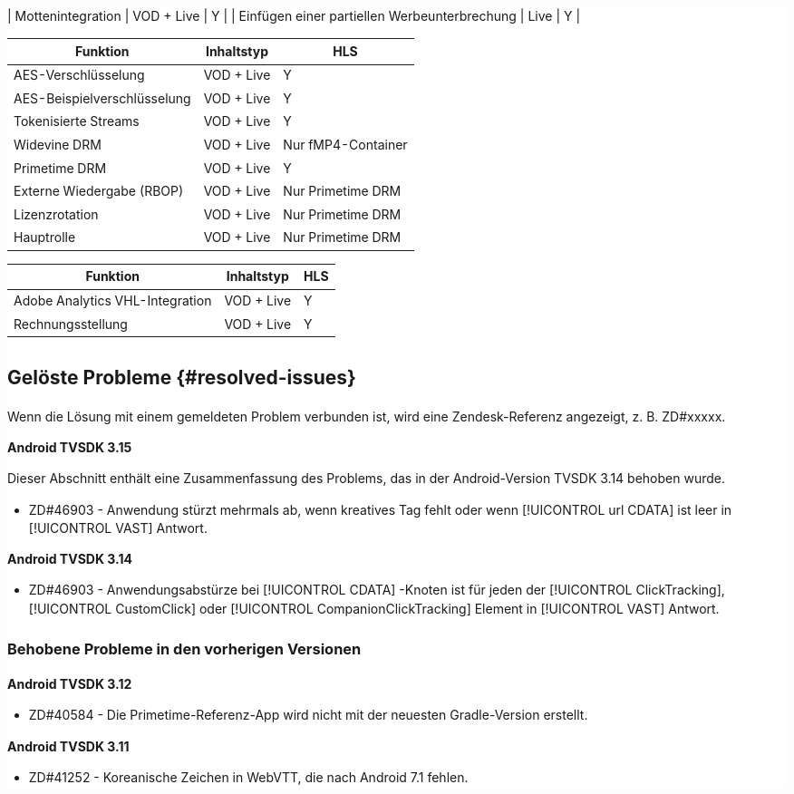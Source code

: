 | Mottenintegration | VOD + Live | Y |
| Einfügen einer partiellen Werbeunterbrechung | Live | Y |

| Funktion | Inhaltstyp | HLS |
|---|---|---|
| AES-Verschlüsselung | VOD + Live | Y |
| AES-Beispielverschlüsselung | VOD + Live | Y |
| Tokenisierte Streams | VOD + Live | Y |
| Widevine DRM | VOD + Live | Nur fMP4-Container |
| Primetime DRM | VOD + Live | Y |
| Externe Wiedergabe (RBOP) | VOD + Live | Nur Primetime DRM |
| Lizenzrotation | VOD + Live | Nur Primetime DRM |
| Hauptrolle | VOD + Live | Nur Primetime DRM |

| Funktion | Inhaltstyp | HLS |
|---|---|---|
| Adobe Analytics VHL-Integration | VOD + Live | Y |
| Rechnungsstellung | VOD + Live | Y |

## Gelöste Probleme {#resolved-issues}

Wenn die Lösung mit einem gemeldeten Problem verbunden ist, wird eine Zendesk-Referenz angezeigt, z. B. ZD#xxxxx.

**Android TVSDK 3.15**

Dieser Abschnitt enthält eine Zusammenfassung des Problems, das in der Android-Version TVSDK 3.14 behoben wurde.

* ZD#46903 - Anwendung stürzt mehrmals ab, wenn kreatives Tag fehlt oder wenn [!UICONTROL url CDATA] ist leer in [!UICONTROL VAST] Antwort.

**Android TVSDK 3.14**

* ZD#46903 - Anwendungsabstürze bei [!UICONTROL CDATA] -Knoten ist für jeden der [!UICONTROL ClickTracking], [!UICONTROL CustomClick] oder [!UICONTROL CompanionClickTracking] Element in [!UICONTROL VAST] Antwort.

### Behobene Probleme in den vorherigen Versionen

**Android TVSDK 3.12**

* ZD#40584 - Die Primetime-Referenz-App wird nicht mit der neuesten Gradle-Version erstellt.

**Android TVSDK 3.11**

* ZD#41252 - Koreanische Zeichen in WebVTT, die nach Android 7.1 fehlen.
